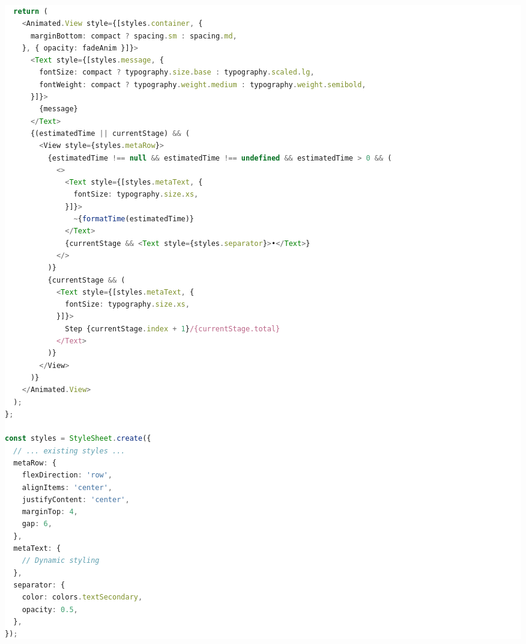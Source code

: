 ```typescript
  return (
    <Animated.View style={[styles.container, {
      marginBottom: compact ? spacing.sm : spacing.md,
    }, { opacity: fadeAnim }]}>
      <Text style={[styles.message, {
        fontSize: compact ? typography.size.base : typography.scaled.lg,
        fontWeight: compact ? typography.weight.medium : typography.weight.semibold,
      }]}>
        {message}
      </Text>
      {(estimatedTime || currentStage) && (
        <View style={styles.metaRow}>
          {estimatedTime !== null && estimatedTime !== undefined && estimatedTime > 0 && (
            <>
              <Text style={[styles.metaText, {
                fontSize: typography.size.xs,
              }]}>
                ~{formatTime(estimatedTime)}
              </Text>
              {currentStage && <Text style={styles.separator}>•</Text>}
            </>
          )}
          {currentStage && (
            <Text style={[styles.metaText, {
              fontSize: typography.size.xs,
            }]}>
              Step {currentStage.index + 1}/{currentStage.total}
            </Text>
          )}
        </View>
      )}
    </Animated.View>
  );
};

const styles = StyleSheet.create({
  // ... existing styles ...
  metaRow: {
    flexDirection: 'row',
    alignItems: 'center',
    justifyContent: 'center',
    marginTop: 4,
    gap: 6,
  },
  metaText: {
    // Dynamic styling
  },
  separator: {
    color: colors.textSecondary,
    opacity: 0.5,
  },
});
```
